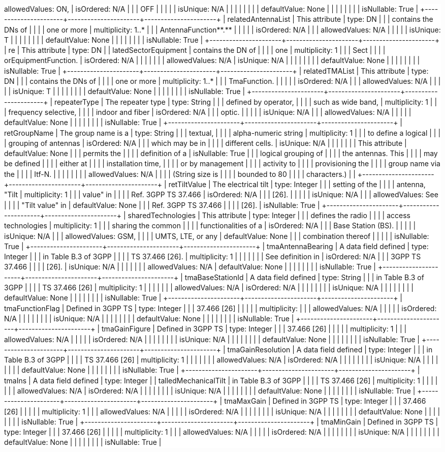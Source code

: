 allowedValues: ON, | isOrdered: N/A | | | OFF | | | | | isUnique: N/A | | | | | | | | defaultValue: None | | | | | | | | isNullable: True | +----------------------+----------------------+----------------------+ | relatedAntennaList | This attribute | type: DN | | | contains the DNs of | | | | one or more | multiplicity: 1..* | | | AntennaFunction**.** | | | | | isOrdered: N/A | | | allowedValues: N/A | | | | | isUnique: T | | | | | | | | defaultValue: None | | | | | | | | isNullable: True | +----------------------+----------------------+----------------------+ | re | This attribute | type: DN | | latedSectorEquipment | contains the DN of | | | | one | multiplicity: 1 | | | Sect | | | | orEquipmentFunction. | isOrdered: N/A | | | | | | | allowedValues: N/A | isUnique: N/A | | | | | | | | defaultValue: None | | | | | | | | isNullable: True | +----------------------+----------------------+----------------------+ | relatedTMAList | This attribute | type: DN | | | contains the DNs of | | | | one or more | multiplicity: 1..* | | | TmaFunction. | | | | | isOrdered: N/A | | | allowedValues: N/A | | | | | isUnique: T | | | | | | | | defaultValue: None | | | | | | | | isNullable: True | +----------------------+----------------------+----------------------+ | repeaterType | The repeater type | type: String | | | defined by operator, | | | | such as wide band, | multiplicity: 1 | | | frequency selective, | | | | indoor and fiber | isOrdered: N/A | | | optic. | | | | | isUnique: N/A | | | allowedValues: N/A | | | | | defaultValue: None | | | | | | | | isNullable: True | +----------------------+----------------------+----------------------+ | retGroupName | The group name is a | type: String | | | textual, | | | | alpha-numeric string | multiplicity: 1 | | | to define a logical | | | | grouping of antennas | isOrdered: N/A | | | which may be in | | | | different cells. | isUnique: N/A | | | | | | | This attribute | defaultValue: None | | | permits the | | | | definition of a | isNullable: True | | | logical grouping of | | | | the antennas. This | | | | may be defined | | | | either at | | | | installation time, | | | | or by management | | | | activity to | | | | provisioning the | | | | group name via the | | | | Itf-N. | | | | | | | | allowedValues: N/A | | | | (String size is | | | | bounded to 80 | | | | characters.) | | +----------------------+----------------------+----------------------+ | retTiltValue | The electrical tilt | type: Integer | | | setting of the | | | | antenna, \"Tilt | multiplicity: 1 | | | value\" in | | | | Ref. 3GPP TS 37.466 | isOrdered: N/A | | | [26]. | | | | | isUnique: N/A | | | allowedValues: See | | | | \"Tilt value\" in | defaultValue: None | | | Ref. 3GPP TS 37.466 | | | | [26]. | isNullable: True | +----------------------+----------------------+----------------------+ | sharedTechnologies | This attribute | type: Integer | | | defines the radio | | | | access technologies | multiplicity: 1 | | | sharing the common | | | | functionalities of a | isOrdered: N/A | | | Base Station (BS). | | | | | isUnique: N/A | | | allowedValues: GSM, | | | | UMTS, LTE, or any | defaultValue: None | | | combination thereof | | | | | isNullable: True | +----------------------+----------------------+----------------------+ | tmaAntennaBearing | A data field defined | type: Integer | | | in Table B.3 of 3GPP | | | | TS 37.466 [26]. | multiplicity: 1 | | | | | | | See definition in | isOrdered: N/A | | | 3GPP TS 37.466 | | | | [26]. | isUnique: N/A | | | | | | | allowedValues: N/A | defaultValue: None | | | | | | | | isNullable: True | +----------------------+----------------------+----------------------+ | tmaBaseStationId | A data field defined | type: String | | | in Table B.3 of 3GPP | | | | TS 37.466 [26] | multiplicity: 1 | | | | | | | allowedValues: N/A | isOrdered: N/A | | | | | | | | isUnique: N/A | | | | | | | | defaultValue: None | | | | | | | | isNullable: True | +----------------------+----------------------+----------------------+ | tmaFunctionFlag | Defined in 3GPP TS | type: Integer | | | 37.466 [26] | | | | | multiplicity: | | | allowedValues: N/A | | | | | isOrdered: N/A | | | | | | | | isUnique: N/A | | | | | | | | defaultValue: None | | | | | | | | isNullable: True | +----------------------+----------------------+----------------------+ | tmaGainFigure | Defined in 3GPP TS | type: Integer | | | 37.466 [26] | | | | | multiplicity: 1 | | | allowedValues: N/A | | | | | isOrdered: N/A | | | | | | | | isUnique: N/A | | | | | | | | defaultValue: None | | | | | | | | isNullable: True | +----------------------+----------------------+----------------------+ | tmaGainResolution | A data field defined | type: Integer | | | in Table B.3 of 3GPP | | | | TS 37.466 [26] | multiplicity: 1 | | | | | | | allowedValues: N/A | isOrdered: N/A | | | | | | | | isUnique: N/A | | | | | | | | defaultValue: None | | | | | | | | isNullable: True | +----------------------+----------------------+----------------------+ | tmaIns | A data field defined | type: Integer | | talledMechanicalTilt | in Table B.3 of 3GPP | | | | TS 37.466 [26] | multiplicity: 1 | | | | | | | allowedValues: N/A | isOrdered: N/A | | | | | | | | isUnique: N/A | | | | | | | | defaultValue: None | | | | | | | | isNullable: True | +----------------------+----------------------+----------------------+ | tmaMaxGain | Defined in 3GPP TS | type: Integer | | | 37.466 [26] | | | | | multiplicity: 1 | | | allowedValues: N/A | | | | | isOrdered: N/A | | | | | | | | isUnique: N/A | | | | | | | | defaultValue: None | | | | | | | | isNullable: True | +----------------------+----------------------+----------------------+ | tmaMinGain | Defined in 3GPP TS | type: Integer | | | 37.466 [26] | | | | | multiplicity: 1 | | | allowedValues: N/A | | | | | isOrdered: N/A | | | | | | | | isUnique: N/A | | | | | | | | defaultValue: None | | | | | | | | isNullable: True |